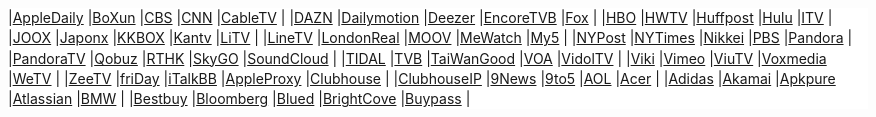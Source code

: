 |[AppleDaily](https://github.com/blackmatrix7/ios_rule_script/tree/master/rule/Loon/AppleDaily) |[BoXun](https://github.com/blackmatrix7/ios_rule_script/tree/master/rule/Loon/BoXun) |[CBS](https://github.com/blackmatrix7/ios_rule_script/tree/master/rule/Loon/CBS) |[CNN](https://github.com/blackmatrix7/ios_rule_script/tree/master/rule/Loon/CNN) |[CableTV](https://github.com/blackmatrix7/ios_rule_script/tree/master/rule/Loon/CableTV) |
|[DAZN](https://github.com/blackmatrix7/ios_rule_script/tree/master/rule/Loon/DAZN) |[Dailymotion](https://github.com/blackmatrix7/ios_rule_script/tree/master/rule/Loon/Dailymotion) |[Deezer](https://github.com/blackmatrix7/ios_rule_script/tree/master/rule/Loon/Deezer) |[EncoreTVB](https://github.com/blackmatrix7/ios_rule_script/tree/master/rule/Loon/EncoreTVB) |[Fox](https://github.com/blackmatrix7/ios_rule_script/tree/master/rule/Loon/Fox) |
|[HBO](https://github.com/blackmatrix7/ios_rule_script/tree/master/rule/Loon/HBO) |[HWTV](https://github.com/blackmatrix7/ios_rule_script/tree/master/rule/Loon/HWTV) |[Huffpost](https://github.com/blackmatrix7/ios_rule_script/tree/master/rule/Loon/Huffpost) |[Hulu](https://github.com/blackmatrix7/ios_rule_script/tree/master/rule/Loon/Hulu) |[ITV](https://github.com/blackmatrix7/ios_rule_script/tree/master/rule/Loon/ITV) |
|[JOOX](https://github.com/blackmatrix7/ios_rule_script/tree/master/rule/Loon/JOOX) |[Japonx](https://github.com/blackmatrix7/ios_rule_script/tree/master/rule/Loon/Japonx) |[KKBOX](https://github.com/blackmatrix7/ios_rule_script/tree/master/rule/Loon/KKBOX) |[Kantv](https://github.com/blackmatrix7/ios_rule_script/tree/master/rule/Loon/Kantv) |[LiTV](https://github.com/blackmatrix7/ios_rule_script/tree/master/rule/Loon/LiTV) |
|[LineTV](https://github.com/blackmatrix7/ios_rule_script/tree/master/rule/Loon/LineTV) |[LondonReal](https://github.com/blackmatrix7/ios_rule_script/tree/master/rule/Loon/LondonReal) |[MOOV](https://github.com/blackmatrix7/ios_rule_script/tree/master/rule/Loon/MOOV) |[MeWatch](https://github.com/blackmatrix7/ios_rule_script/tree/master/rule/Loon/MeWatch) |[My5](https://github.com/blackmatrix7/ios_rule_script/tree/master/rule/Loon/My5) |
|[NYPost](https://github.com/blackmatrix7/ios_rule_script/tree/master/rule/Loon/NYPost) |[NYTimes](https://github.com/blackmatrix7/ios_rule_script/tree/master/rule/Loon/NYTimes) |[Nikkei](https://github.com/blackmatrix7/ios_rule_script/tree/master/rule/Loon/Nikkei) |[PBS](https://github.com/blackmatrix7/ios_rule_script/tree/master/rule/Loon/PBS) |[Pandora](https://github.com/blackmatrix7/ios_rule_script/tree/master/rule/Loon/Pandora) |
|[PandoraTV](https://github.com/blackmatrix7/ios_rule_script/tree/master/rule/Loon/PandoraTV) |[Qobuz](https://github.com/blackmatrix7/ios_rule_script/tree/master/rule/Loon/Qobuz) |[RTHK](https://github.com/blackmatrix7/ios_rule_script/tree/master/rule/Loon/RTHK) |[SkyGO](https://github.com/blackmatrix7/ios_rule_script/tree/master/rule/Loon/SkyGO) |[SoundCloud](https://github.com/blackmatrix7/ios_rule_script/tree/master/rule/Loon/SoundCloud) |
|[TIDAL](https://github.com/blackmatrix7/ios_rule_script/tree/master/rule/Loon/TIDAL) |[TVB](https://github.com/blackmatrix7/ios_rule_script/tree/master/rule/Loon/TVB) |[TaiWanGood](https://github.com/blackmatrix7/ios_rule_script/tree/master/rule/Loon/TaiWanGood) |[VOA](https://github.com/blackmatrix7/ios_rule_script/tree/master/rule/Loon/VOA) |[VidolTV](https://github.com/blackmatrix7/ios_rule_script/tree/master/rule/Loon/VidolTV) |
|[Viki](https://github.com/blackmatrix7/ios_rule_script/tree/master/rule/Loon/Viki) |[Vimeo](https://github.com/blackmatrix7/ios_rule_script/tree/master/rule/Loon/Vimeo) |[ViuTV](https://github.com/blackmatrix7/ios_rule_script/tree/master/rule/Loon/ViuTV) |[Voxmedia](https://github.com/blackmatrix7/ios_rule_script/tree/master/rule/Loon/Voxmedia) |[WeTV](https://github.com/blackmatrix7/ios_rule_script/tree/master/rule/Loon/WeTV) |
|[ZeeTV](https://github.com/blackmatrix7/ios_rule_script/tree/master/rule/Loon/ZeeTV) |[friDay](https://github.com/blackmatrix7/ios_rule_script/tree/master/rule/Loon/friDay) |[iTalkBB](https://github.com/blackmatrix7/ios_rule_script/tree/master/rule/Loon/iTalkBB) |[AppleProxy](https://github.com/blackmatrix7/ios_rule_script/tree/master/rule/Loon/AppleProxy) |[Clubhouse](https://github.com/blackmatrix7/ios_rule_script/tree/master/rule/Loon/Clubhouse) |
|[ClubhouseIP](https://github.com/blackmatrix7/ios_rule_script/tree/master/rule/Loon/ClubhouseIP) |[9News](https://github.com/blackmatrix7/ios_rule_script/tree/master/rule/Loon/9News) |[9to5](https://github.com/blackmatrix7/ios_rule_script/tree/master/rule/Loon/9to5) |[AOL](https://github.com/blackmatrix7/ios_rule_script/tree/master/rule/Loon/AOL) |[Acer](https://github.com/blackmatrix7/ios_rule_script/tree/master/rule/Loon/Acer) |
|[Adidas](https://github.com/blackmatrix7/ios_rule_script/tree/master/rule/Loon/Adidas) |[Akamai](https://github.com/blackmatrix7/ios_rule_script/tree/master/rule/Loon/Akamai) |[Apkpure](https://github.com/blackmatrix7/ios_rule_script/tree/master/rule/Loon/Apkpure) |[Atlassian](https://github.com/blackmatrix7/ios_rule_script/tree/master/rule/Loon/Atlassian) |[BMW](https://github.com/blackmatrix7/ios_rule_script/tree/master/rule/Loon/BMW) |
|[Bestbuy](https://github.com/blackmatrix7/ios_rule_script/tree/master/rule/Loon/Bestbuy) |[Bloomberg](https://github.com/blackmatrix7/ios_rule_script/tree/master/rule/Loon/Bloomberg) |[Blued](https://github.com/blackmatrix7/ios_rule_script/tree/master/rule/Loon/Blued) |[BrightCove](https://github.com/blackmatrix7/ios_rule_script/tree/master/rule/Loon/BrightCove) |[Buypass](https://github.com/blackmatrix7/ios_rule_script/tree/master/rule/Loon/Buypass) |